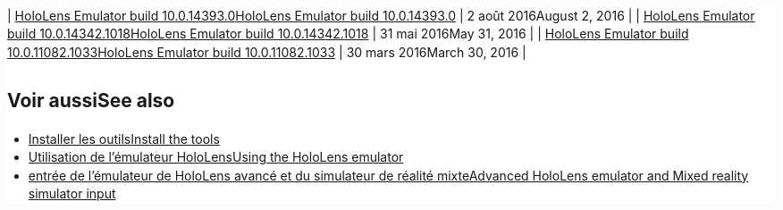 |  [<span data-ttu-id="ea7bf-298">HoloLens Emulator build 10.0.14393.0</span><span class="sxs-lookup"><span data-stu-id="ea7bf-298">HoloLens Emulator build 10.0.14393.0</span></span>](https://go.microsoft.com/fwlink/?LinkID=823018) |  <span data-ttu-id="ea7bf-299">2 août 2016</span><span class="sxs-lookup"><span data-stu-id="ea7bf-299">August 2, 2016</span></span> |
|  [<span data-ttu-id="ea7bf-300">HoloLens Emulator build 10.0.14342.1018</span><span class="sxs-lookup"><span data-stu-id="ea7bf-300">HoloLens Emulator build 10.0.14342.1018</span></span>](https://go.microsoft.com/fwlink/?LinkID=823018) |  <span data-ttu-id="ea7bf-301">31 mai 2016</span><span class="sxs-lookup"><span data-stu-id="ea7bf-301">May 31, 2016</span></span> |
|  [<span data-ttu-id="ea7bf-302">HoloLens Emulator build 10.0.11082.1033</span><span class="sxs-lookup"><span data-stu-id="ea7bf-302">HoloLens Emulator build 10.0.11082.1033</span></span>](https://go.microsoft.com/fwlink/?LinkID=724053) |  <span data-ttu-id="ea7bf-303">30 mars 2016</span><span class="sxs-lookup"><span data-stu-id="ea7bf-303">March 30, 2016</span></span> |

## <a name="see-also"></a><span data-ttu-id="ea7bf-304">Voir aussi</span><span class="sxs-lookup"><span data-stu-id="ea7bf-304">See also</span></span>

* [<span data-ttu-id="ea7bf-305">Installer les outils</span><span class="sxs-lookup"><span data-stu-id="ea7bf-305">Install the tools</span></span>](../../develop/install-the-tools.md)
* [<span data-ttu-id="ea7bf-306">Utilisation de l’émulateur HoloLens</span><span class="sxs-lookup"><span data-stu-id="ea7bf-306">Using the HoloLens emulator</span></span>](using-the-hololens-emulator.md)
* [<span data-ttu-id="ea7bf-307">entrée de l’émulateur de HoloLens avancé et du simulateur de réalité mixte</span><span class="sxs-lookup"><span data-stu-id="ea7bf-307">Advanced HoloLens emulator and Mixed reality simulator input</span></span>](advanced-hololens-emulator-and-mixed-reality-simulator-input.md)
